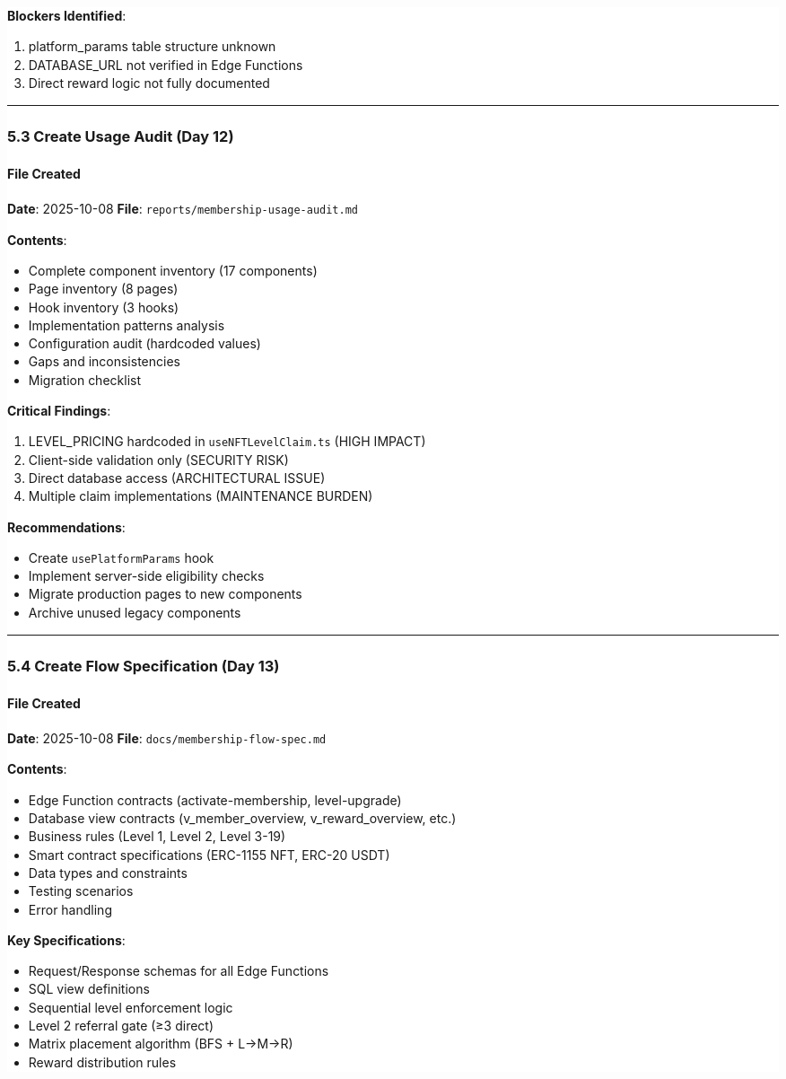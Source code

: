 **Blockers Identified**:
1. platform_params table structure unknown
2. DATABASE_URL not verified in Edge Functions
3. Direct reward logic not fully documented

---

### 5.3 Create Usage Audit (Day 12)

#### File Created
**Date**: 2025-10-08
**File**: `reports/membership-usage-audit.md`

**Contents**:
- Complete component inventory (17 components)
- Page inventory (8 pages)
- Hook inventory (3 hooks)
- Implementation patterns analysis
- Configuration audit (hardcoded values)
- Gaps and inconsistencies
- Migration checklist

**Critical Findings**:
1. LEVEL_PRICING hardcoded in `useNFTLevelClaim.ts` (HIGH IMPACT)
2. Client-side validation only (SECURITY RISK)
3. Direct database access (ARCHITECTURAL ISSUE)
4. Multiple claim implementations (MAINTENANCE BURDEN)

**Recommendations**:
- Create `usePlatformParams` hook
- Implement server-side eligibility checks
- Migrate production pages to new components
- Archive unused legacy components

---

### 5.4 Create Flow Specification (Day 13)

#### File Created
**Date**: 2025-10-08
**File**: `docs/membership-flow-spec.md`

**Contents**:
- Edge Function contracts (activate-membership, level-upgrade)
- Database view contracts (v_member_overview, v_reward_overview, etc.)
- Business rules (Level 1, Level 2, Level 3-19)
- Smart contract specifications (ERC-1155 NFT, ERC-20 USDT)
- Data types and constraints
- Testing scenarios
- Error handling

**Key Specifications**:
- Request/Response schemas for all Edge Functions
- SQL view definitions
- Sequential level enforcement logic
- Level 2 referral gate (≥3 direct)
- Matrix placement algorithm (BFS + L→M→R)
- Reward distribution rules
